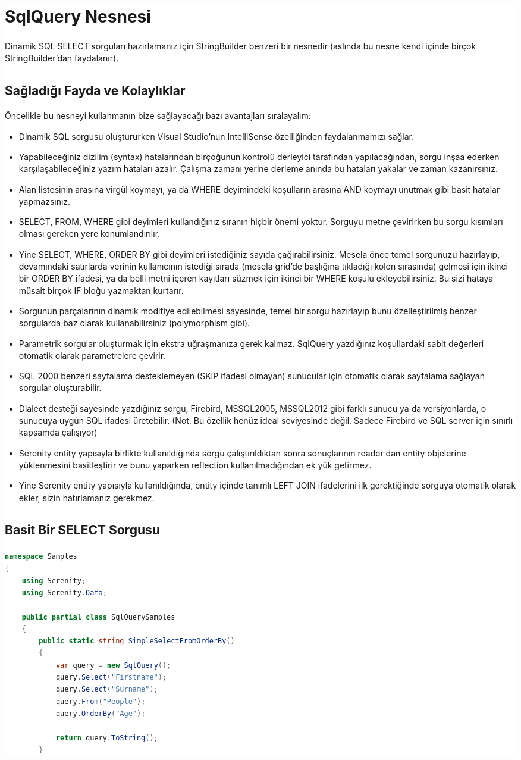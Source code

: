 ﻿# SqlQuery Nesnesi
Dinamik SQL SELECT sorguları hazırlamanız için StringBuilder benzeri bir nesnedir (aslında bu nesne kendi içinde birçok StringBuilder’dan faydalanır).


## Sağladığı Fayda ve Kolaylıklar

Öncelikle bu nesneyi kullanmanın bize sağlayacağı bazı avantajları sıralayalım:

* Dinamik SQL sorgusu oluştururken Visual Studio’nun IntelliSense özelliğinden faydalanmamızı sağlar.

* Yapabileceğiniz dizilim (syntax) hatalarından birçoğunun kontrolü derleyici tarafından yapılacağından, sorgu inşaa ederken karşılaşabileceğiniz yazım hataları azalır. Çalışma zamanı yerine derleme anında bu hataları yakalar ve zaman kazanırsınız.

* Alan listesinin arasına virgül koymayı, ya da WHERE deyimindeki koşulların arasına AND koymayı unutmak gibi basit hatalar yapmazsınız.

* SELECT, FROM, WHERE gibi deyimleri kullandığınız sıranın hiçbir önemi yoktur. Sorguyu metne çevirirken bu sorgu kısımları olması gereken yere konumlandırılır. 

* Yine SELECT, WHERE, ORDER BY gibi deyimleri istediğiniz sayıda çağırabilirsiniz. Mesela önce temel sorgunuzu hazırlayıp, devamındaki satırlarda verinin kullanıcının istediği sırada (mesela grid’de başlığına tıkladığı kolon sırasında) gelmesi için ikinci bir ORDER BY ifadesi, ya da belli metni içeren kayıtları süzmek için ikinci bir WHERE koşulu ekleyebilirsiniz. Bu sizi hataya müsait birçok IF bloğu yazmaktan kurtarır.

* Sorgunun parçalarının dinamik modifiye edilebilmesi sayesinde, temel bir sorgu hazırlayıp bunu özelleştirilmiş benzer sorgularda baz olarak kullanabilirsiniz (polymorphism gibi).

* Parametrik sorgular oluşturmak için ekstra uğraşmanıza gerek kalmaz. SqlQuery yazdığınız koşullardaki sabit değerleri otomatik olarak parametrelere çevirir.

* SQL 2000 benzeri sayfalama desteklemeyen (SKIP ifadesi olmayan) sunucular için otomatik olarak sayfalama sağlayan sorgular oluşturabilir.

* Dialect desteği sayesinde yazdığınız sorgu, Firebird, MSSQL2005, MSSQL2012 gibi farklı sunucu ya da versiyonlarda, o sunucuya uygun SQL ifadesi üretebilir. (Not: Bu özellik henüz ideal seviyesinde değil. Sadece Firebird ve SQL server için sınırlı kapsamda çalışıyor)

* Serenity entity yapısıyla birlikte kullanıldığında sorgu çalıştırıldıktan sonra sonuçlarının reader dan entity objelerine yüklenmesini basitleştirir ve bunu yaparken reflection kullanılmadığından ek yük getirmez.

* Yine Serenity entity yapısıyla kullanıldığında, entity içinde tanımlı LEFT JOIN ifadelerini ilk gerektiğinde sorguya otomatik olarak ekler, sizin hatırlamanız gerekmez.


## Basit Bir SELECT Sorgusu

```csharp
namespace Samples
{
    using Serenity;
    using Serenity.Data;

    public partial class SqlQuerySamples
    {
        public static string SimpleSelectFromOrderBy()
        {
            var query = new SqlQuery();
            query.Select("Firstname");
            query.Select("Surname");
            query.From("People");
            query.OrderBy("Age");

            return query.ToString();
        }
```